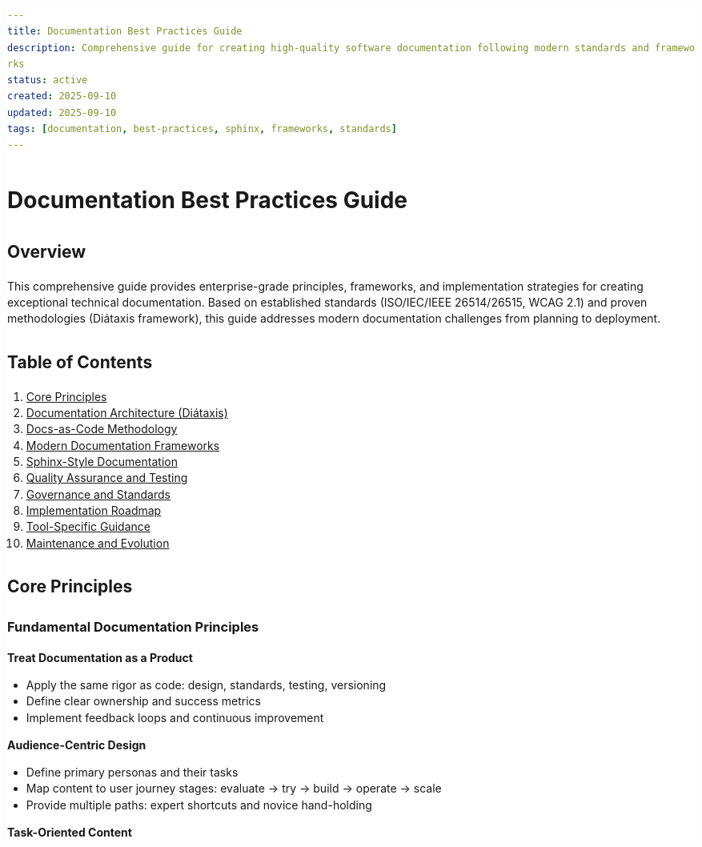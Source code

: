```yaml
---
title: Documentation Best Practices Guide
description: Comprehensive guide for creating high-quality software documentation following modern standards and frameworks
status: active
created: 2025-09-10
updated: 2025-09-10
tags: [documentation, best-practices, sphinx, frameworks, standards]
---
```


# Documentation Best Practices Guide

## Overview

This comprehensive guide provides enterprise-grade principles, frameworks, and implementation strategies for creating exceptional technical documentation. Based on established standards (ISO/IEC/IEEE 26514/26515, WCAG 2.1) and proven methodologies (Diátaxis framework), this guide addresses modern documentation challenges from planning to deployment.

## Table of Contents

1. [Core Principles](<#core-principles>)
2. [Documentation Architecture (Diátaxis)](<#documentation-architecture-diátaxis>)
3. [Docs-as-Code Methodology](<#docs-as-code-methodology>)
4. [Modern Documentation Frameworks](<#modern-documentation-frameworks>)
5. [Sphinx-Style Documentation](<#sphinx-style-documentation>)
6. [Quality Assurance and Testing](<#quality-assurance-and-testing>)
7. [Governance and Standards](<#governance-and-standards>)
8. [Implementation Roadmap](<#implementation-roadmap>)
9. [Tool-Specific Guidance](<#tool-specific-guidance>)
10. [Maintenance and Evolution](<#maintenance-and-evolution>)

## Core Principles

### Fundamental Documentation Principles

**Treat Documentation as a Product**

- Apply the same rigor as code: design, standards, testing, versioning
- Define clear ownership and success metrics
- Implement feedback loops and continuous improvement

**Audience-Centric Design**

- Define primary personas and their tasks
- Map content to user journey stages: evaluate → try → build → operate → scale
- Provide multiple paths: expert shortcuts and novice hand-holding

**Task-Oriented Content**

